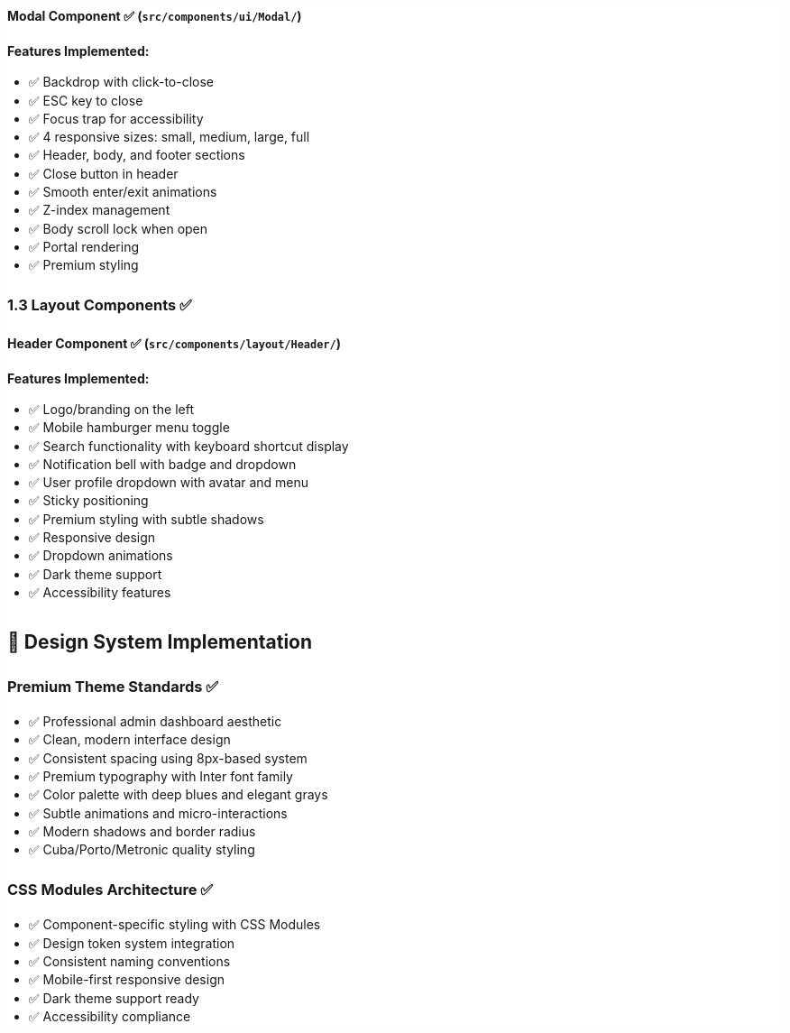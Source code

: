 #### Modal Component ✅ (`src/components/ui/Modal/`)
**Features Implemented:**
- ✅ Backdrop with click-to-close
- ✅ ESC key to close
- ✅ Focus trap for accessibility
- ✅ 4 responsive sizes: small, medium, large, full
- ✅ Header, body, and footer sections
- ✅ Close button in header
- ✅ Smooth enter/exit animations
- ✅ Z-index management
- ✅ Body scroll lock when open
- ✅ Portal rendering
- ✅ Premium styling

### 1.3 Layout Components ✅

#### Header Component ✅ (`src/components/layout/Header/`)
**Features Implemented:**
- ✅ Logo/branding on the left
- ✅ Mobile hamburger menu toggle
- ✅ Search functionality with keyboard shortcut display
- ✅ Notification bell with badge and dropdown
- ✅ User profile dropdown with avatar and menu
- ✅ Sticky positioning
- ✅ Premium styling with subtle shadows
- ✅ Responsive design
- ✅ Dropdown animations
- ✅ Dark theme support
- ✅ Accessibility features

## 🎨 Design System Implementation

### Premium Theme Standards ✅
- ✅ Professional admin dashboard aesthetic
- ✅ Clean, modern interface design
- ✅ Consistent spacing using 8px-based system
- ✅ Premium typography with Inter font family
- ✅ Color palette with deep blues and elegant grays
- ✅ Subtle animations and micro-interactions
- ✅ Modern shadows and border radius
- ✅ Cuba/Porto/Metronic quality styling

### CSS Modules Architecture ✅
- ✅ Component-specific styling with CSS Modules
- ✅ Design token system integration
- ✅ Consistent naming conventions
- ✅ Mobile-first responsive design
- ✅ Dark theme support ready
- ✅ Accessibility compliance
